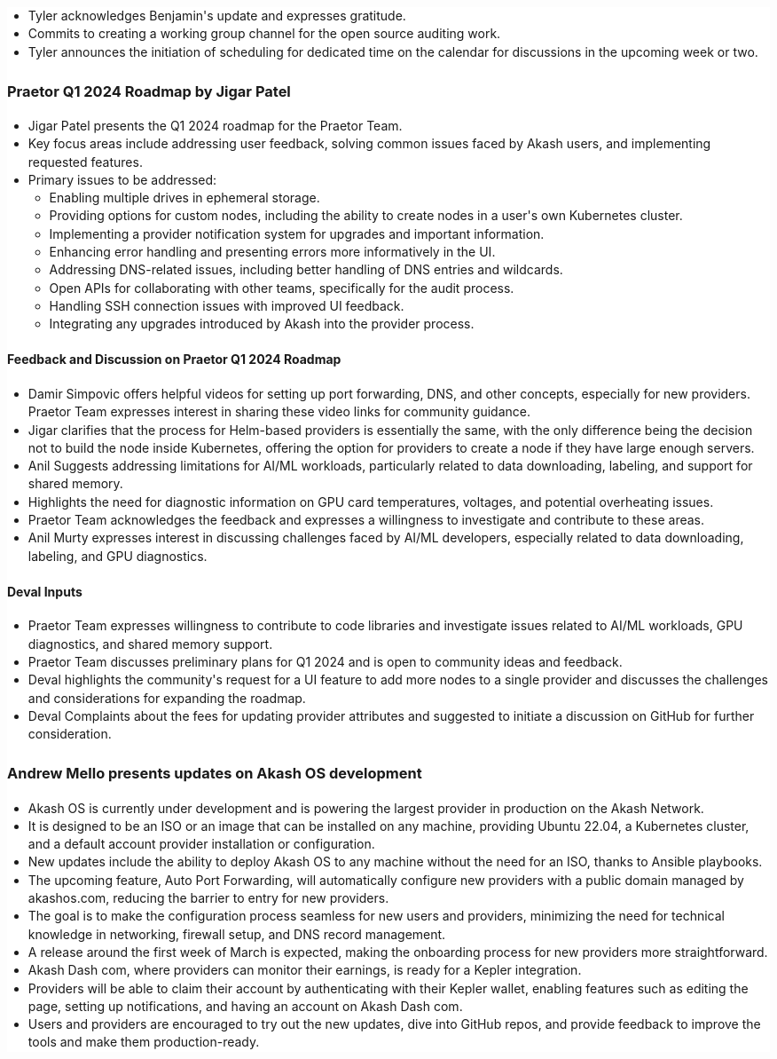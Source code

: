 - Tyler acknowledges Benjamin's update and expresses gratitude.
- Commits to creating a working group channel for the open source auditing work.
- Tyler announces the initiation of scheduling for dedicated time on the calendar for discussions in the upcoming week or two.

### Praetor Q1 2024 Roadmap by Jigar Patel
- Jigar Patel presents the Q1 2024 roadmap for the Praetor Team.
- Key focus areas include addressing user feedback, solving common issues faced by Akash users, and implementing requested features.
- Primary issues to be addressed:
  - Enabling multiple drives in ephemeral storage.
  - Providing options for custom nodes, including the ability to create nodes in a user's own Kubernetes cluster.
  - Implementing a provider notification system for upgrades and important information.
  - Enhancing error handling and presenting errors more informatively in the UI.
  - Addressing DNS-related issues, including better handling of DNS entries and wildcards.
  - Open APIs for collaborating with other teams, specifically for the audit process.
  - Handling SSH connection issues with improved UI feedback.
  - Integrating any upgrades introduced by Akash into the provider process.
#### Feedback and Discussion on Praetor Q1 2024 Roadmap
- Damir Simpovic offers helpful videos for setting up port forwarding, DNS, and other concepts, especially for new providers. Praetor Team expresses interest in sharing these video links for community guidance.
- Jigar clarifies that the process for Helm-based providers is essentially the same, with the only difference being the decision not to build the node inside Kubernetes, offering the option for providers to create a node if they have large enough servers.
- Anil Suggests addressing limitations for AI/ML workloads, particularly related to data downloading, labeling, and support for shared memory.
- Highlights the need for diagnostic information on GPU card temperatures, voltages, and potential overheating issues.
- Praetor Team acknowledges the feedback and expresses a willingness to investigate and contribute to these areas.
- Anil Murty expresses interest in discussing challenges faced by AI/ML developers, especially related to data downloading, labeling, and GPU diagnostics.
#### Deval Inputs 
- Praetor Team expresses willingness to contribute to code libraries and investigate issues related to AI/ML workloads, GPU diagnostics, and shared memory support.
- Praetor Team discusses preliminary plans for Q1 2024 and is open to community ideas and feedback.
- Deval highlights the community's request for a UI feature to add more nodes to a single provider and discusses the challenges and considerations for expanding the roadmap.
- Deval Complaints about the fees for updating provider attributes and suggested to initiate a discussion on GitHub for further consideration.

### Andrew Mello presents updates on Akash OS development
- Akash OS is currently under development and is powering the largest provider in production on the Akash Network.
- It is designed to be an ISO or an image that can be installed on any machine, providing Ubuntu 22.04, a Kubernetes cluster, and a default account provider installation or configuration.
- New updates include the ability to deploy Akash OS to any machine without the need for an ISO, thanks to Ansible playbooks.
- The upcoming feature, Auto Port Forwarding, will automatically configure new providers with a public domain managed by akashos.com, reducing the barrier to entry for new providers.
- The goal is to make the configuration process seamless for new users and providers, minimizing the need for technical knowledge in networking, firewall setup, and DNS record management.
- A release around the first week of March is expected, making the onboarding process for new providers more straightforward.
- Akash Dash com, where providers can monitor their earnings, is ready for a Kepler integration.
- Providers will be able to claim their account by authenticating with their Kepler wallet, enabling features such as editing the page, setting up notifications, and having an account on Akash Dash com.
- Users and providers are encouraged to try out the new updates, dive into GitHub repos, and provide feedback to improve the tools and make them production-ready.
